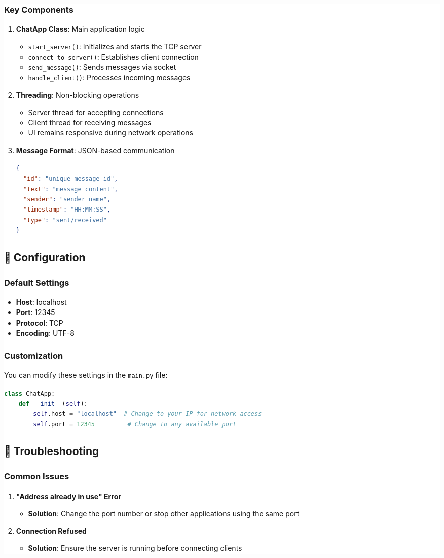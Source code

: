 ### Key Components

1. **ChatApp Class**: Main application logic
   - `start_server()`: Initializes and starts the TCP server
   - `connect_to_server()`: Establishes client connection
   - `send_message()`: Sends messages via socket
   - `handle_client()`: Processes incoming messages

2. **Threading**: Non-blocking operations
   - Server thread for accepting connections
   - Client thread for receiving messages
   - UI remains responsive during network operations

3. **Message Format**: JSON-based communication
   ```json
   {
     "id": "unique-message-id",
     "text": "message content",
     "sender": "sender name",
     "timestamp": "HH:MM:SS",
     "type": "sent/received"
   }
   ```

## 🔧 Configuration

### Default Settings
- **Host**: localhost
- **Port**: 12345
- **Protocol**: TCP
- **Encoding**: UTF-8

### Customization
You can modify these settings in the `main.py` file:

```python
class ChatApp:
    def __init__(self):
        self.host = "localhost"  # Change to your IP for network access
        self.port = 12345         # Change to any available port
```

## 🐛 Troubleshooting

### Common Issues

1. **"Address already in use" Error**
   - **Solution**: Change the port number or stop other applications using the same port

2. **Connection Refused**
   - **Solution**: Ensure the server is running before connecting clients
